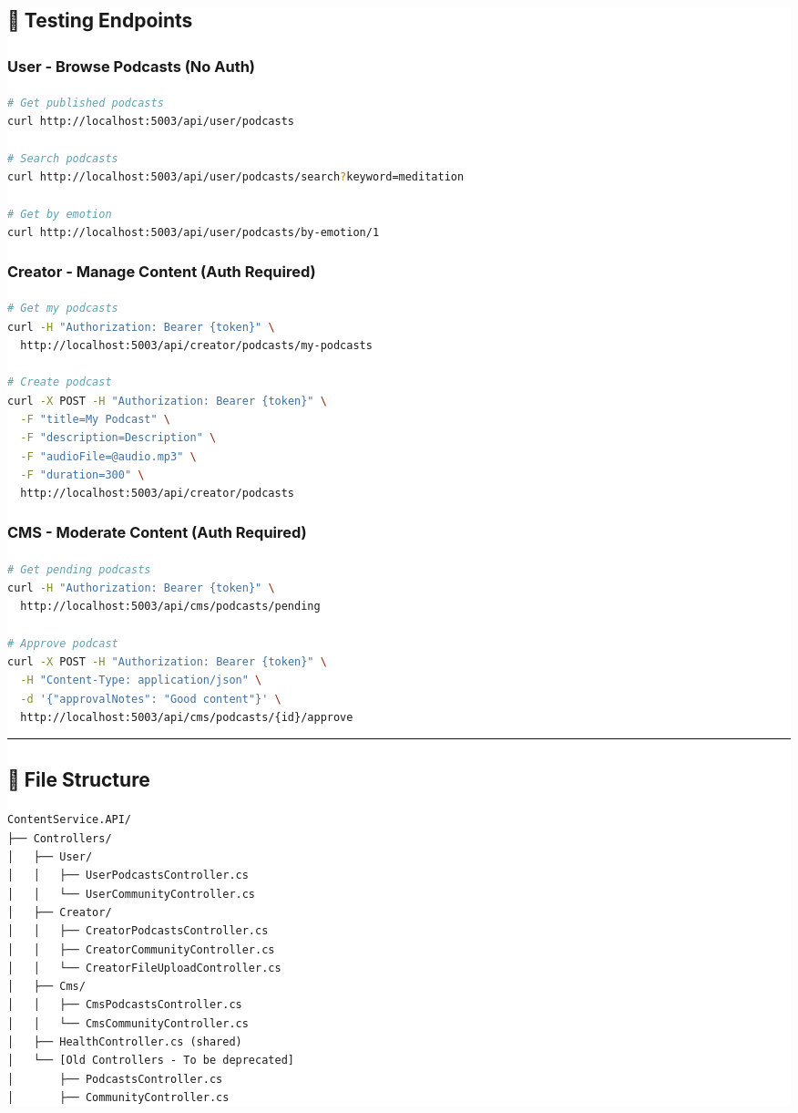 ## 🚀 Testing Endpoints

### User - Browse Podcasts (No Auth)
```bash
# Get published podcasts
curl http://localhost:5003/api/user/podcasts

# Search podcasts
curl http://localhost:5003/api/user/podcasts/search?keyword=meditation

# Get by emotion
curl http://localhost:5003/api/user/podcasts/by-emotion/1
```

### Creator - Manage Content (Auth Required)
```bash
# Get my podcasts
curl -H "Authorization: Bearer {token}" \
  http://localhost:5003/api/creator/podcasts/my-podcasts

# Create podcast
curl -X POST -H "Authorization: Bearer {token}" \
  -F "title=My Podcast" \
  -F "description=Description" \
  -F "audioFile=@audio.mp3" \
  -F "duration=300" \
  http://localhost:5003/api/creator/podcasts
```

### CMS - Moderate Content (Auth Required)
```bash
# Get pending podcasts
curl -H "Authorization: Bearer {token}" \
  http://localhost:5003/api/cms/podcasts/pending

# Approve podcast
curl -X POST -H "Authorization: Bearer {token}" \
  -H "Content-Type: application/json" \
  -d '{"approvalNotes": "Good content"}' \
  http://localhost:5003/api/cms/podcasts/{id}/approve
```

---

## 📁 File Structure

```
ContentService.API/
├── Controllers/
│   ├── User/
│   │   ├── UserPodcastsController.cs
│   │   └── UserCommunityController.cs
│   ├── Creator/
│   │   ├── CreatorPodcastsController.cs
│   │   ├── CreatorCommunityController.cs
│   │   └── CreatorFileUploadController.cs
│   ├── Cms/
│   │   ├── CmsPodcastsController.cs
│   │   └── CmsCommunityController.cs
│   ├── HealthController.cs (shared)
│   └── [Old Controllers - To be deprecated]
│       ├── PodcastsController.cs
│       ├── CommunityController.cs
```